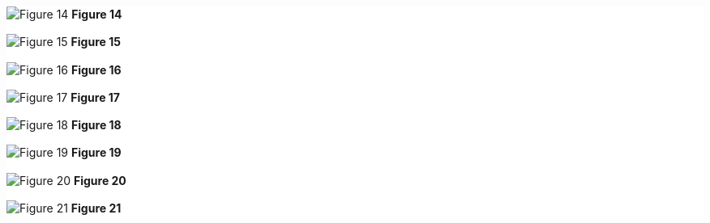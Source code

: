 <div id="fig14">

![Figure 14](/images/patents/us20240015129a1/us20240015129a1-image-14.png)
**Figure 14**

</div>

<div id="fig15">

![Figure 15](/images/patents/us20240015129a1/us20240015129a1-image-15.png)
**Figure 15**

</div>

<div id="fig16">

![Figure 16](/images/patents/us20240015129a1/us20240015129a1-image-16.png)
**Figure 16**

</div>

<div id="fig17">

![Figure 17](/images/patents/us20240015129a1/us20240015129a1-image-17.png)
**Figure 17**

</div>

<div id="fig18">

![Figure 18](/images/patents/us20240015129a1/us20240015129a1-image-18.png)
**Figure 18**

</div>

<div id="fig19">

![Figure 19](/images/patents/us20240015129a1/us20240015129a1-image-19.png)
**Figure 19**

</div>

<div id="fig20">

![Figure 20](/images/patents/us20240015129a1/us20240015129a1-image-20.png)
**Figure 20**

</div>

<div id="fig21">

![Figure 21](/images/patents/us20240015129a1/us20240015129a1-image-21.png)
**Figure 21**

</div>

<div id="fig22">
